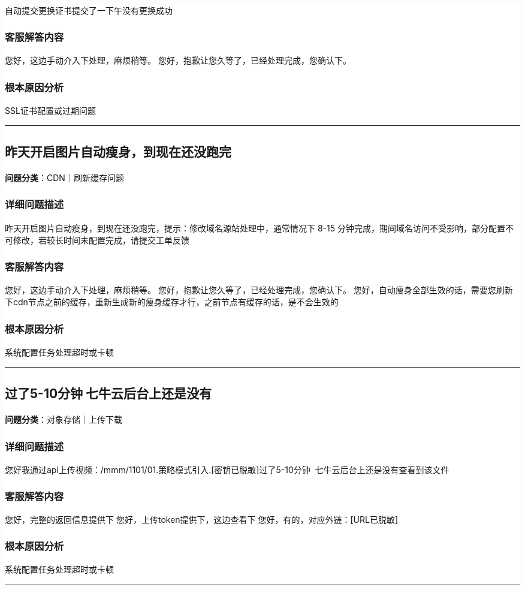 自动提交更换证书提交了一下午没有更换成功

### 客服解答内容

您好，这边手动介入下处理，麻烦稍等。
您好，抱歉让您久等了，已经处理完成，您确认下。

### 根本原因分析

SSL证书配置或过期问题

---

## 昨天开启图片自动瘦身，到现在还没跑完

**问题分类**：CDN｜刷新缓存问题

### 详细问题描述

昨天开启图片自动瘦身，到现在还没跑完，提示：修改域名源站处理中，通常情况下 8-15 分钟完成，期间域名访问不受影响，部分配置不可修改，若较长时间未配置完成，请提交工单反馈

### 客服解答内容

您好，这边手动介入下处理，麻烦稍等。
您好，抱歉让您久等了，已经处理完成，您确认下。
您好，自动瘦身全部生效的话，需要您刷新下cdn节点之前的缓存，重新生成新的瘦身缓存才行，之前节点有缓存的话，是不会生效的

### 根本原因分析

系统配置任务处理超时或卡顿

---

## 过了5-10分钟  七牛云后台上还是没有

**问题分类**：对象存储｜上传下载

### 详细问题描述

您好我通过api上传视频：/mmm/1101/01.策略模式引入.[密钥已脱敏]过了5-10分钟  七牛云后台上还是没有查看到该文件

### 客服解答内容

您好，完整的返回信息提供下
您好，上传token提供下，这边查看下
您好，有的，对应外链：[URL已脱敏]

### 根本原因分析

系统配置任务处理超时或卡顿

---

